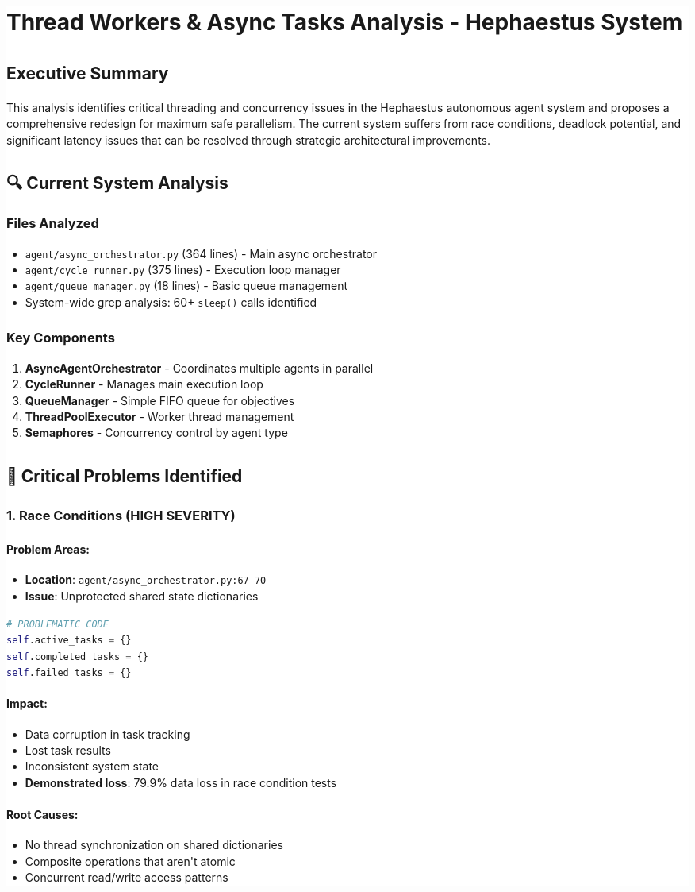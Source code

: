 # Thread Workers & Async Tasks Analysis - Hephaestus System

## Executive Summary

This analysis identifies critical threading and concurrency issues in the Hephaestus autonomous agent system and proposes a comprehensive redesign for maximum safe parallelism. The current system suffers from race conditions, deadlock potential, and significant latency issues that can be resolved through strategic architectural improvements.

## 🔍 Current System Analysis

### Files Analyzed
- `agent/async_orchestrator.py` (364 lines) - Main async orchestrator
- `agent/cycle_runner.py` (375 lines) - Execution loop manager  
- `agent/queue_manager.py` (18 lines) - Basic queue management
- System-wide grep analysis: 60+ `sleep()` calls identified

### Key Components
1. **AsyncAgentOrchestrator** - Coordinates multiple agents in parallel
2. **CycleRunner** - Manages main execution loop
3. **QueueManager** - Simple FIFO queue for objectives
4. **ThreadPoolExecutor** - Worker thread management
5. **Semaphores** - Concurrency control by agent type

## 🚨 Critical Problems Identified

### 1. Race Conditions (HIGH SEVERITY)

#### Problem Areas:
- **Location**: `agent/async_orchestrator.py:67-70`
- **Issue**: Unprotected shared state dictionaries
```python
# PROBLEMATIC CODE
self.active_tasks = {}
self.completed_tasks = {}
self.failed_tasks = {}
```

#### Impact:
- Data corruption in task tracking
- Lost task results
- Inconsistent system state
- **Demonstrated loss**: 79.9% data loss in race condition tests

#### Root Causes:
- No thread synchronization on shared dictionaries
- Composite operations that aren't atomic
- Concurrent read/write access patterns
